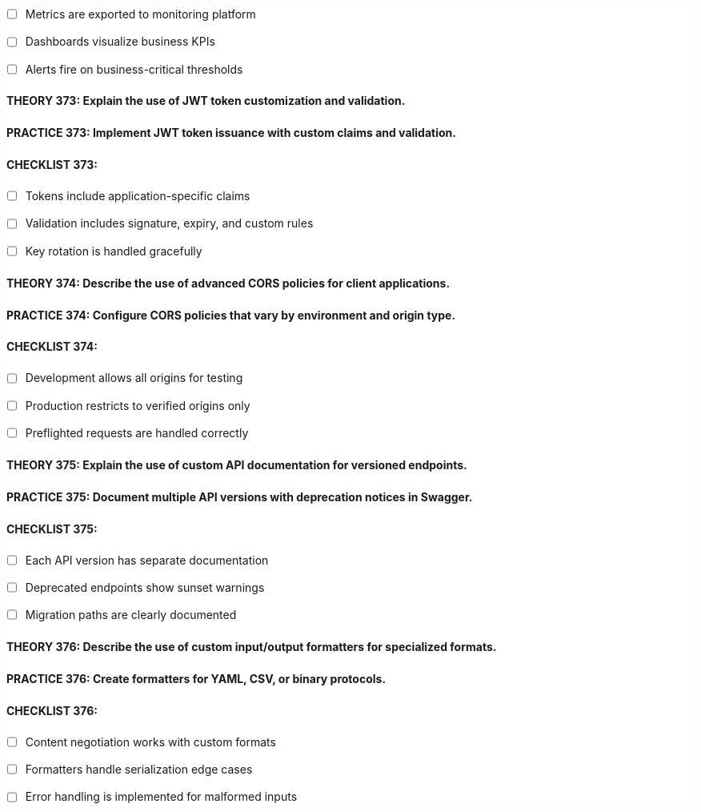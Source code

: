 - [ ] Metrics are exported to monitoring platform
- [ ] Dashboards visualize business KPIs
- [ ] Alerts fire on business-critical thresholds


#### THEORY 373: Explain the use of JWT token customization and validation.

#### PRACTICE 373: Implement JWT token issuance with custom claims and validation.

#### CHECKLIST 373:

- [ ] Tokens include application-specific claims
- [ ] Validation includes signature, expiry, and custom rules
- [ ] Key rotation is handled gracefully


#### THEORY 374: Describe the use of advanced CORS policies for client applications.

#### PRACTICE 374: Configure CORS policies that vary by environment and origin type.

#### CHECKLIST 374:

- [ ] Development allows all origins for testing
- [ ] Production restricts to verified origins only
- [ ] Preflighted requests are handled correctly


#### THEORY 375: Explain the use of custom API documentation for versioned endpoints.

#### PRACTICE 375: Document multiple API versions with deprecation notices in Swagger.

#### CHECKLIST 375:

- [ ] Each API version has separate documentation
- [ ] Deprecated endpoints show sunset warnings
- [ ] Migration paths are clearly documented


#### THEORY 376: Describe the use of custom input/output formatters for specialized formats.

#### PRACTICE 376: Create formatters for YAML, CSV, or binary protocols.

#### CHECKLIST 376:

- [ ] Content negotiation works with custom formats
- [ ] Formatters handle serialization edge cases
- [ ] Error handling is implemented for malformed inputs


[^1]: paste.txt